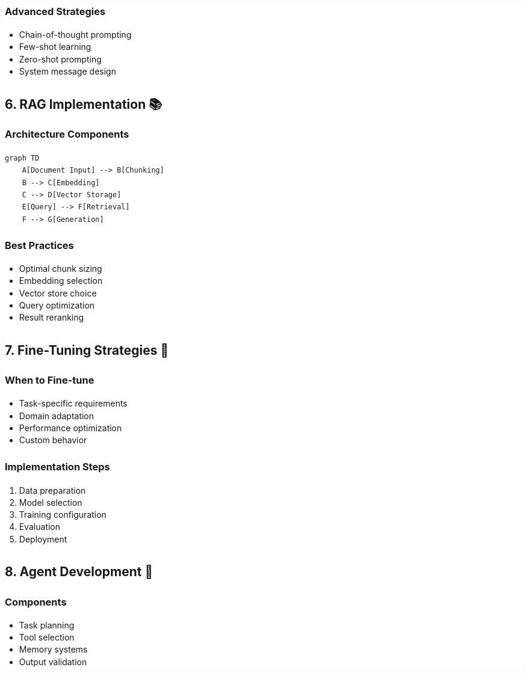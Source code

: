 ### Advanced Strategies
- Chain-of-thought prompting
- Few-shot learning
- Zero-shot prompting
- System message design

## 6. RAG Implementation 📚

### Architecture Components
```mermaid
graph TD
    A[Document Input] --> B[Chunking]
    B --> C[Embedding]
    C --> D[Vector Storage]
    E[Query] --> F[Retrieval]
    F --> G[Generation]
```

### Best Practices
- Optimal chunk sizing
- Embedding selection
- Vector store choice
- Query optimization
- Result reranking

## 7. Fine-Tuning Strategies 🎯

### When to Fine-tune
- Task-specific requirements
- Domain adaptation
- Performance optimization
- Custom behavior

### Implementation Steps
1. Data preparation
2. Model selection
3. Training configuration
4. Evaluation
5. Deployment

## 8. Agent Development 🤖

### Components
- Task planning
- Tool selection
- Memory systems
- Output validation
